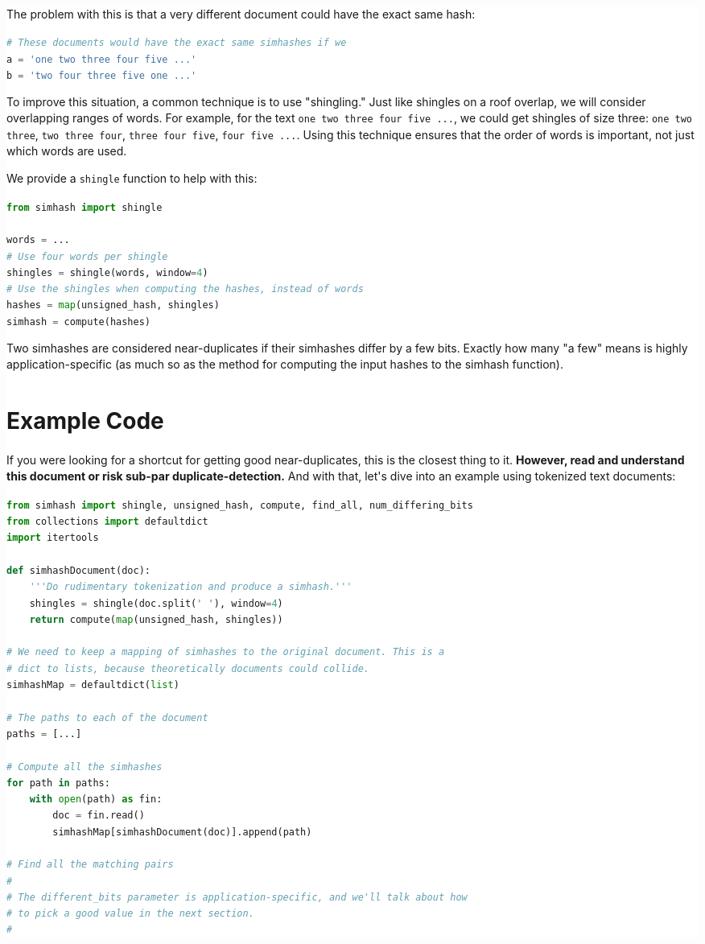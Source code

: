 The problem with this is that a very different document could have the exact same
hash:

```python
# These documents would have the exact same simhashes if we
a = 'one two three four five ...'
b = 'two four three five one ...'
```

To improve this situation, a common technique is to use "shingling." Just like
shingles on a roof overlap, we will consider overlapping ranges of words. For
example, for the text `one two three four five ...`, we could get shingles of
size three: `one two three`, `two three four`, `three four five`, `four five ...`.
Using this technique ensures that the order of words is important, not just which
words are used.

We provide a `shingle` function to help with this:

```python
from simhash import shingle

words = ...
# Use four words per shingle
shingles = shingle(words, window=4)
# Use the shingles when computing the hashes, instead of words
hashes = map(unsigned_hash, shingles)
simhash = compute(hashes)
```

Two simhashes are considered near-duplicates if their simhashes differ by a few
bits. Exactly how many "a few" means is highly application-specific (as much so
as the method for computing the input hashes to the simhash function).

Example Code
============
If you were looking for a shortcut for getting good near-duplicates, this is
the closest thing to it. **However, read and understand this document or risk
sub-par duplicate-detection.** And with that, let's dive into an example using
tokenized text documents:

```python
from simhash import shingle, unsigned_hash, compute, find_all, num_differing_bits
from collections import defaultdict
import itertools

def simhashDocument(doc):
    '''Do rudimentary tokenization and produce a simhash.'''
    shingles = shingle(doc.split(' '), window=4)
    return compute(map(unsigned_hash, shingles))

# We need to keep a mapping of simhashes to the original document. This is a
# dict to lists, because theoretically documents could collide.
simhashMap = defaultdict(list)

# The paths to each of the document
paths = [...]

# Compute all the simhashes
for path in paths:
    with open(path) as fin:
        doc = fin.read()
        simhashMap[simhashDocument(doc)].append(path)

# Find all the matching pairs
#
# The different_bits parameter is application-specific, and we'll talk about how
# to pick a good value in the next section.
#
```